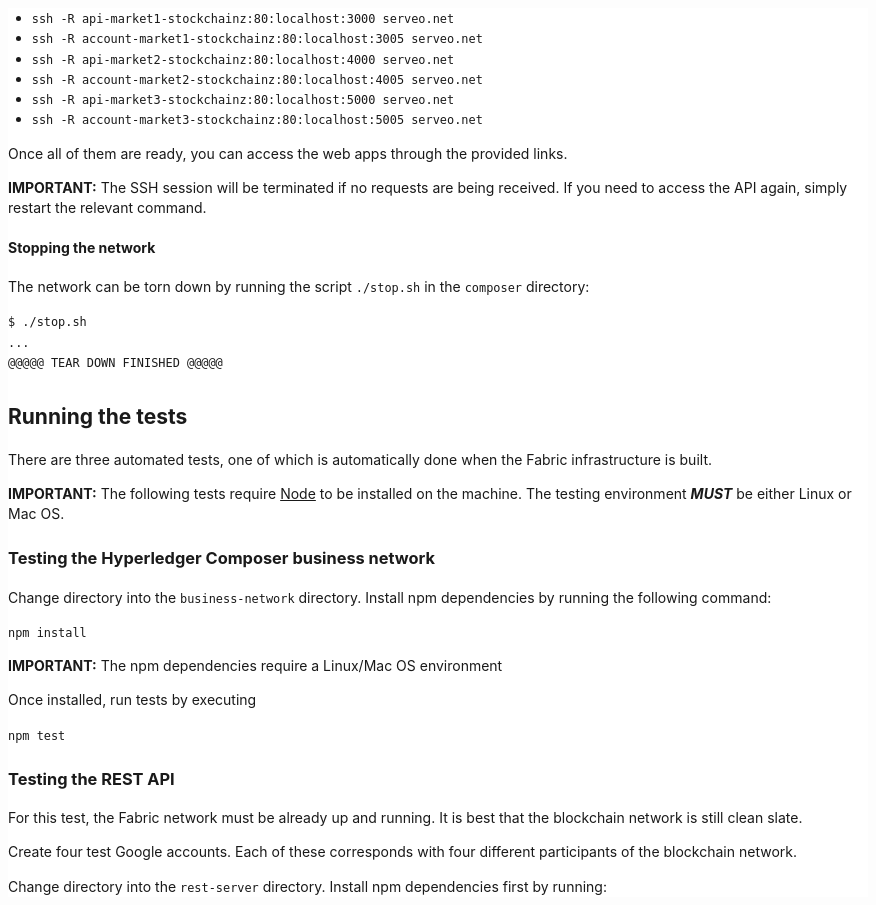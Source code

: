 * `ssh -R api-market1-stockchainz:80:localhost:3000 serveo.net`
* `ssh -R account-market1-stockchainz:80:localhost:3005 serveo.net`
* `ssh -R api-market2-stockchainz:80:localhost:4000 serveo.net`
* `ssh -R account-market2-stockchainz:80:localhost:4005 serveo.net`
* `ssh -R api-market3-stockchainz:80:localhost:5000 serveo.net`
* `ssh -R account-market3-stockchainz:80:localhost:5005 serveo.net`

Once all of them are ready, you can access the web apps through the provided links.

**IMPORTANT:** The SSH session will be terminated if no requests are being received. If you need to access the API again, simply restart the relevant command.


#### Stopping the network

The network can be torn down by running the script `./stop.sh` in the `composer` directory:

```sh
$ ./stop.sh
...
@@@@@ TEAR DOWN FINISHED @@@@@
```


## Running the tests

There are three automated tests, one of which is automatically done when the Fabric infrastructure is built.

**IMPORTANT:** The following tests require [Node](https://nodejs.org/en/) to be installed on the machine. The testing environment ***MUST*** be either Linux or Mac OS.

### Testing the Hyperledger Composer business network

Change directory into the `business-network` directory. Install npm dependencies by running the following command:

```sh
npm install
```

**IMPORTANT:** The npm dependencies require a Linux/Mac OS environment

Once installed, run tests by executing

```sh
npm test
```

### Testing the REST API

For this test, the Fabric network must be already up and running. It is best that the blockchain network is still clean slate.

Create four test Google accounts. Each of these corresponds with four different participants of the blockchain network.

Change directory into the `rest-server` directory. Install npm dependencies first by running:
